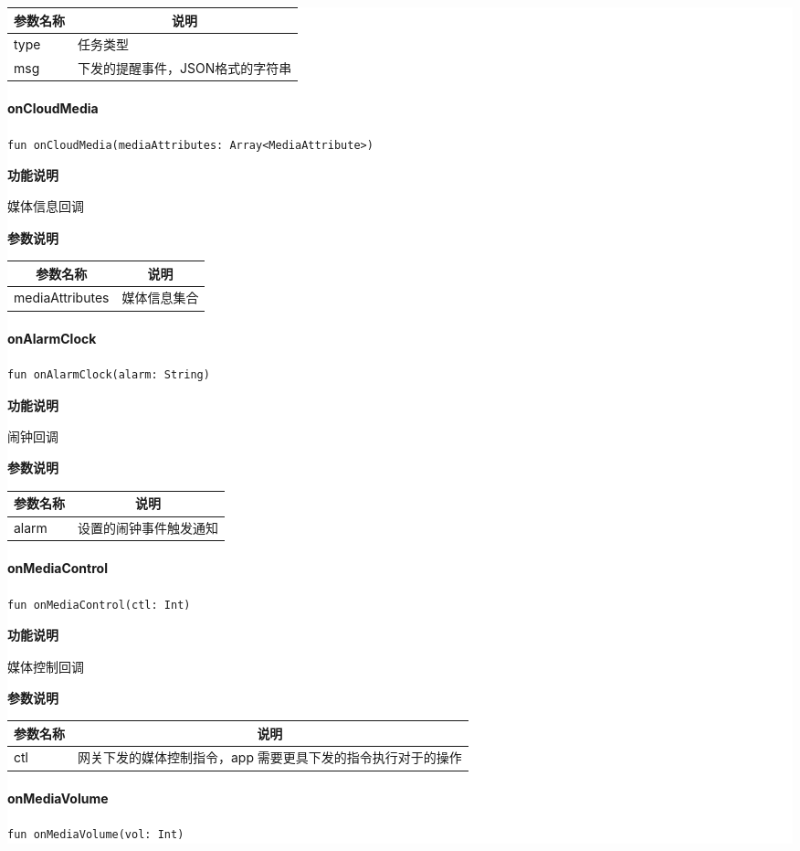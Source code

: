 | 参数名称 | 说明                                                         |
| -------- | ------------------------------------------------------------ |
| type|  任务类型 |
| msg | 下发的提醒事件，JSON格式的字符串 |


#### onCloudMedia
```
fun onCloudMedia(mediaAttributes: Array<MediaAttribute>)
```

**功能说明**

媒体信息回调

**参数说明**

| 参数名称 | 说明                                                         |
| -------- | ------------------------------------------------------------ |
| mediaAttributes |  媒体信息集合 |


#### onAlarmClock
```
fun onAlarmClock(alarm: String)
```

**功能说明**

闹钟回调

**参数说明**

| 参数名称 | 说明                                                         |
| -------- | ------------------------------------------------------------ |
| alarm |  设置的闹钟事件触发通知 |

#### onMediaControl
```
fun onMediaControl(ctl: Int)
```

**功能说明**

媒体控制回调

**参数说明**

| 参数名称 | 说明                                                         |
| -------- | ------------------------------------------------------------ |
| ctl |  网关下发的媒体控制指令，app 需要更具下发的指令执行对于的操作  |



#### onMediaVolume
```
fun onMediaVolume(vol: Int)
```
